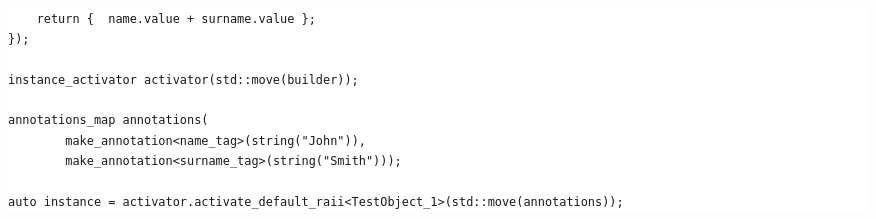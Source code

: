         return {  name.value + surname.value };
    });
    
    instance_activator activator(std::move(builder));
    
    annotations_map annotations(
            make_annotation<name_tag>(string("John")),
            make_annotation<surname_tag>(string("Smith")));
    
    auto instance = activator.activate_default_raii<TestObject_1>(std::move(annotations));
   

